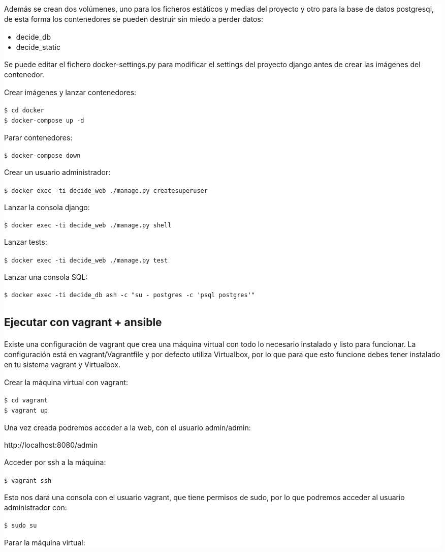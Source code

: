 Además se crean dos volúmenes, uno para los ficheros estáticos y medias del
proyecto y otro para la base de datos postgresql, de esta forma los
contenedores se pueden destruir sin miedo a perder datos:

 * decide\_db
 * decide\_static

Se puede editar el fichero docker-settings.py para modificar el settings
del proyecto django antes de crear las imágenes del contenedor.

Crear imágenes y lanzar contenedores:

    $ cd docker
    $ docker-compose up -d

Parar contenedores:

    $ docker-compose down

Crear un usuario administrador:

    $ docker exec -ti decide_web ./manage.py createsuperuser

Lanzar la consola django:

    $ docker exec -ti decide_web ./manage.py shell

Lanzar tests:

    $ docker exec -ti decide_web ./manage.py test

Lanzar una consola SQL:

    $ docker exec -ti decide_db ash -c "su - postgres -c 'psql postgres'"

Ejecutar con vagrant + ansible
------------------------------

Existe una configuración de vagrant que crea una máquina virtual con todo
lo necesario instalado y listo para funcionar. La configuración está en
vagrant/Vagrantfile y por defecto utiliza Virtualbox, por lo que para
que esto funcione debes tener instalado en tu sistema vagrant y Virtualbox.

Crear la máquina virtual con vagrant:

    $ cd vagrant
    $ vagrant up

Una vez creada podremos acceder a la web, con el usuario admin/admin:

http://localhost:8080/admin

Acceder por ssh a la máquina:

    $ vagrant ssh

Esto nos dará una consola con el usuario vagrant, que tiene permisos de
sudo, por lo que podremos acceder al usuario administrador con:

    $ sudo su

Parar la máquina virtual:
